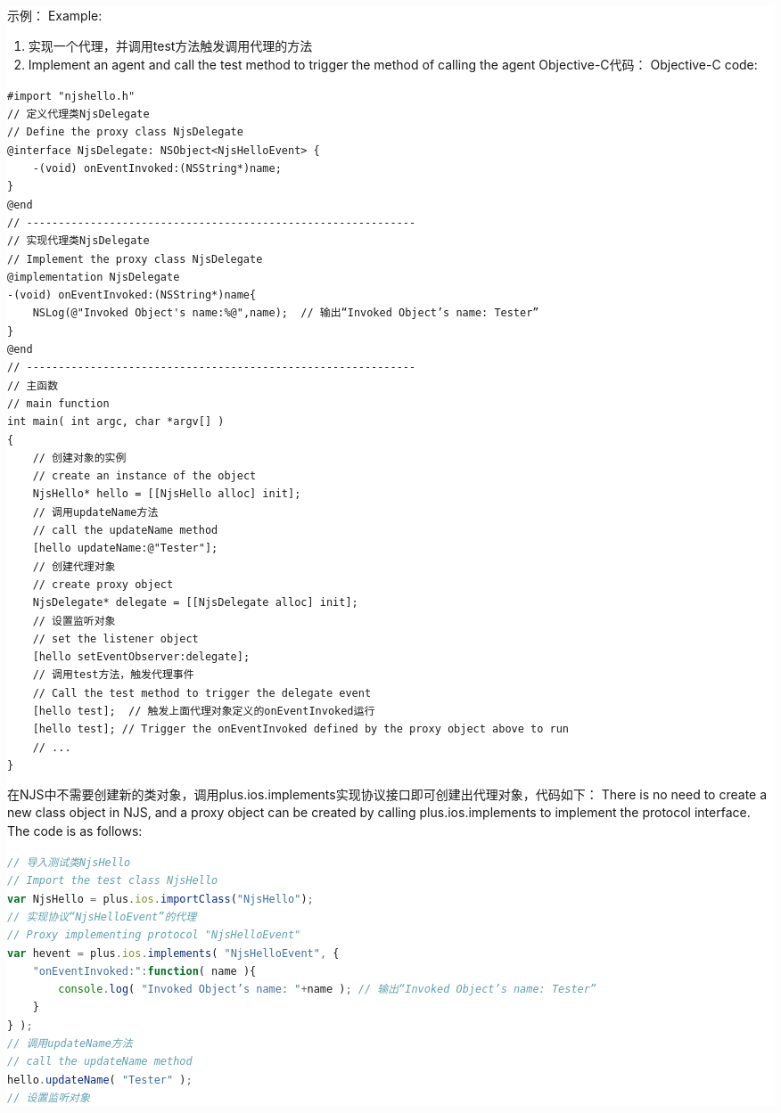 示例：
Example:
1. 实现一个代理，并调用test方法触发调用代理的方法
1. Implement an agent and call the test method to trigger the method of calling the agent
Objective-C代码：
Objective-C code:
``` objc
#import "njshello.h"
// 定义代理类NjsDelegate
// Define the proxy class NjsDelegate
@interface NjsDelegate: NSObject<NjsHelloEvent> {
    -(void) onEventInvoked:(NSString*)name;
}
@end
// -------------------------------------------------------------
// 实现代理类NjsDelegate
// Implement the proxy class NjsDelegate
@implementation NjsDelegate
-(void) onEventInvoked:(NSString*)name{
    NSLog(@"Invoked Object's name:%@",name);  // 输出“Invoked Object’s name: Tester”
}
@end
// -------------------------------------------------------------
// 主函数
// main function
int main( int argc, char *argv[] )
{
    // 创建对象的实例
    // create an instance of the object
    NjsHello* hello = [[NjsHello alloc] init];
    // 调用updateName方法
    // call the updateName method
    [hello updateName:@"Tester"];
    // 创建代理对象
    // create proxy object
    NjsDelegate* delegate = [[NjsDelegate alloc] init];
    // 设置监听对象
    // set the listener object
    [hello setEventObserver:delegate];
    // 调用test方法，触发代理事件
    // Call the test method to trigger the delegate event
    [hello test];  // 触发上面代理对象定义的onEventInvoked运行
    [hello test]; // Trigger the onEventInvoked defined by the proxy object above to run
    // ...
}
```
在NJS中不需要创建新的类对象，调用plus.ios.implements实现协议接口即可创建出代理对象，代码如下：
There is no need to create a new class object in NJS, and a proxy object can be created by calling plus.ios.implements to implement the protocol interface. The code is as follows:
``` javascript
// 导入测试类NjsHello
// Import the test class NjsHello
var NjsHello = plus.ios.importClass("NjsHello");
// 实现协议“NjsHelloEvent”的代理
// Proxy implementing protocol "NjsHelloEvent"
var hevent = plus.ios.implements( "NjsHelloEvent", {
    "onEventInvoked:":function( name ){
        console.log( "Invoked Object’s name: "+name ); // 输出“Invoked Object’s name: Tester”
    }
} );
// 调用updateName方法
// call the updateName method
hello.updateName( "Tester" );
// 设置监听对象
```